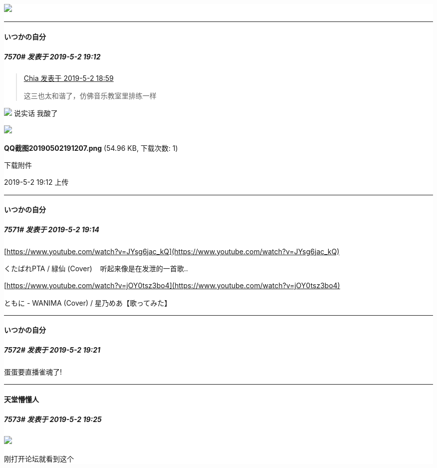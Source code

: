 
<img src="https://img.saraba1st.com/forum/201905/02/190258v0abd5eyskzm728p.png" referrerpolicy="no-referrer">


*****

####  いつかの自分  
##### 7570#       发表于 2019-5-2 19:12


<blockquote><a href="httphttps://bbs.saraba1st.com/2b/forum.php?mod=redirect&amp;goto=findpost&amp;pid=43544071&amp;ptid=1823171" target="_blank">Chia 发表于 2019-5-2 18:59</a>

这三也太和谐了，仿佛音乐教室里排练一样</blockquote>
<img src="https://static.saraba1st.com/image/smiley/face2017/068.png" referrerpolicy="no-referrer"> 说实话 我酸了

<img src="https://img.saraba1st.com/forum/201905/02/191249tttjxehrezhmaheo.png" referrerpolicy="no-referrer">


<strong>QQ截图20190502191207.png</strong> (54.96 KB, 下载次数: 1)

下载附件

2019-5-2 19:12 上传


*****

####  いつかの自分  
##### 7571#       发表于 2019-5-2 19:14


[https://www.youtube.com/watch?v=JYsg6jac_kQ](https://www.youtube.com/watch?v=JYsg6jac_kQ)

くたばれPTA / 緑仙 (Cover)    听起来像是在发泄的一首歌..

[https://www.youtube.com/watch?v=jOY0tsz3bo4](https://www.youtube.com/watch?v=jOY0tsz3bo4)

ともに - WANIMA (Cover) / 星乃めあ【歌ってみた】


*****

####  いつかの自分  
##### 7572#       发表于 2019-5-2 19:21


蛋蛋要直播雀魂了!


*****

####  天堂懵懂人  
##### 7573#       发表于 2019-5-2 19:25


<img src="https://s2.ax1x.com/2019/05/02/EtjEDI.png" referrerpolicy="no-referrer">

刚打开论坛就看到这个

